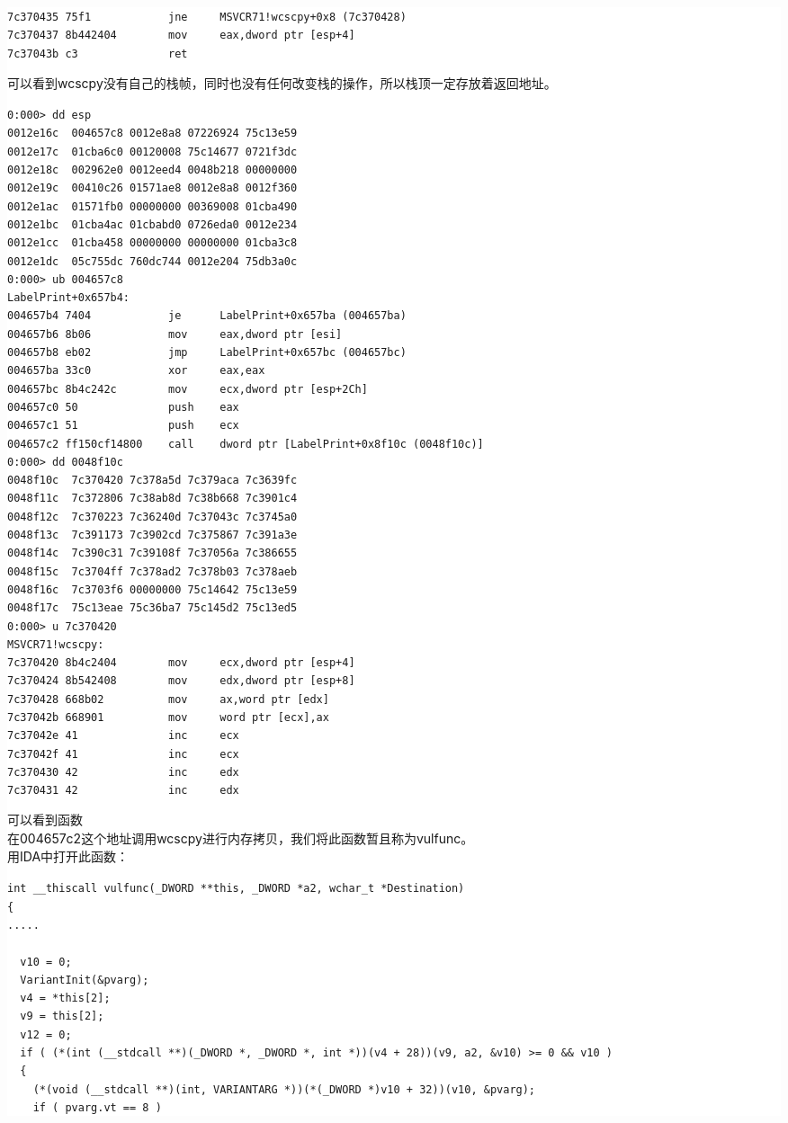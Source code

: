 ```
7c370435 75f1            jne     MSVCR71!wcscpy+0x8 (7c370428)
7c370437 8b442404        mov     eax,dword ptr [esp+4]
7c37043b c3              ret
```  
  
  
可以看到wcscpy没有自己的栈帧，同时也没有任何改变栈的操作，所以栈顶一定存放着返回地址。  
```
0:000> dd esp
0012e16c  004657c8 0012e8a8 07226924 75c13e59
0012e17c  01cba6c0 00120008 75c14677 0721f3dc
0012e18c  002962e0 0012eed4 0048b218 00000000
0012e19c  00410c26 01571ae8 0012e8a8 0012f360
0012e1ac  01571fb0 00000000 00369008 01cba490
0012e1bc  01cba4ac 01cbabd0 0726eda0 0012e234
0012e1cc  01cba458 00000000 00000000 01cba3c8
0012e1dc  05c755dc 760dc744 0012e204 75db3a0c
0:000> ub 004657c8
LabelPrint+0x657b4:
004657b4 7404            je      LabelPrint+0x657ba (004657ba)
004657b6 8b06            mov     eax,dword ptr [esi]
004657b8 eb02            jmp     LabelPrint+0x657bc (004657bc)
004657ba 33c0            xor     eax,eax
004657bc 8b4c242c        mov     ecx,dword ptr [esp+2Ch]
004657c0 50              push    eax
004657c1 51              push    ecx
004657c2 ff150cf14800    call    dword ptr [LabelPrint+0x8f10c (0048f10c)]
0:000> dd 0048f10c
0048f10c  7c370420 7c378a5d 7c379aca 7c3639fc
0048f11c  7c372806 7c38ab8d 7c38b668 7c3901c4
0048f12c  7c370223 7c36240d 7c37043c 7c3745a0
0048f13c  7c391173 7c3902cd 7c375867 7c391a3e
0048f14c  7c390c31 7c39108f 7c37056a 7c386655
0048f15c  7c3704ff 7c378ad2 7c378b03 7c378aeb
0048f16c  7c3703f6 00000000 75c14642 75c13e59
0048f17c  75c13eae 75c36ba7 75c145d2 75c13ed5
0:000> u 7c370420
MSVCR71!wcscpy:
7c370420 8b4c2404        mov     ecx,dword ptr [esp+4]
7c370424 8b542408        mov     edx,dword ptr [esp+8]
7c370428 668b02          mov     ax,word ptr [edx]
7c37042b 668901          mov     word ptr [ecx],ax
7c37042e 41              inc     ecx
7c37042f 41              inc     ecx
7c370430 42              inc     edx
7c370431 42              inc     edx
```  
  
可以看到函数  
在004657c2这个地址调用wcscpy进行内存拷贝，我们将此函数暂且称为vulfunc。  
用IDA中打开此函数：  
```
int __thiscall vulfunc(_DWORD **this, _DWORD *a2, wchar_t *Destination)
{
.....
 
  v10 = 0;
  VariantInit(&pvarg);
  v4 = *this[2];
  v9 = this[2];
  v12 = 0;
  if ( (*(int (__stdcall **)(_DWORD *, _DWORD *, int *))(v4 + 28))(v9, a2, &v10) >= 0 && v10 )
  {
    (*(void (__stdcall **)(int, VARIANTARG *))(*(_DWORD *)v10 + 32))(v10, &pvarg);
    if ( pvarg.vt == 8 )
```